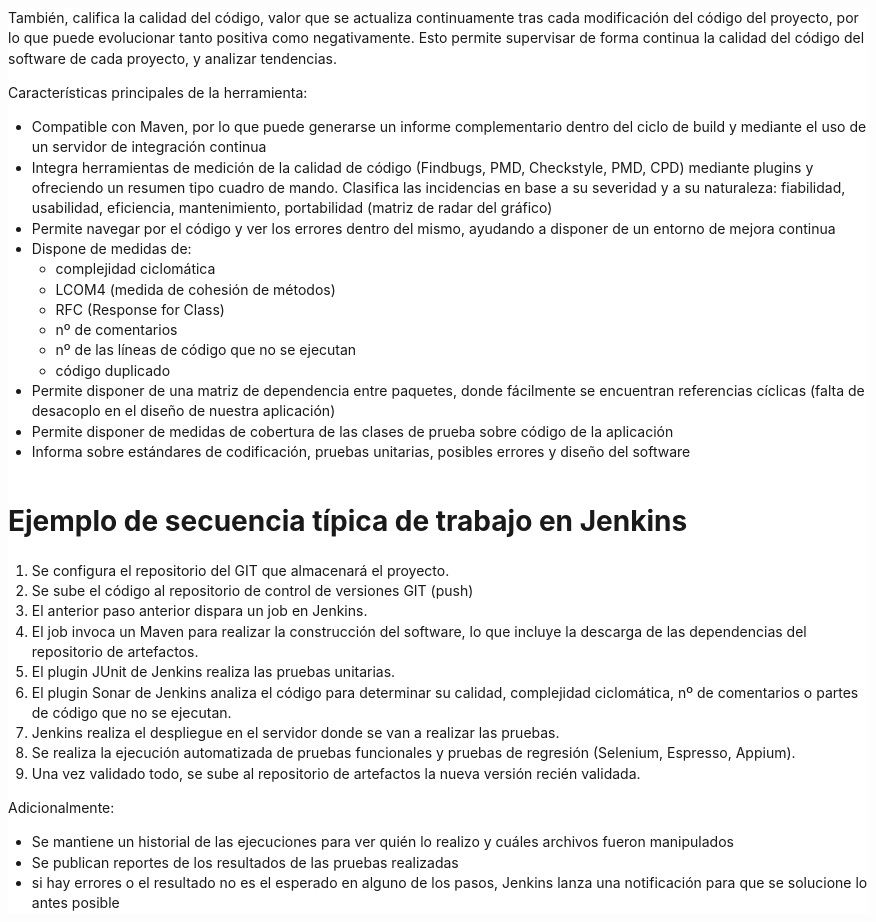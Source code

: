 También, califica la calidad del código, valor que se actualiza continuamente tras cada
modificación del código del proyecto, por lo que puede evolucionar tanto positiva
como negativamente. Esto permite supervisar de forma continua la calidad del código
del software de cada proyecto, y analizar tendencias.

Características principales de la herramienta:

* Compatible con Maven, por lo que puede generarse un informe complementario dentro
del ciclo de build y mediante el uso de un servidor de integración continua
* Integra herramientas de medición de la calidad de código (Findbugs, PMD, Checkstyle, PMD, CPD)
mediante plugins y ofreciendo un resumen tipo cuadro de mando. Clasifica las
incidencias en base a su severidad y a su naturaleza: fiabilidad, usabilidad, eficiencia, mantenimiento,
portabilidad (matriz de radar del gráfico)
* Permite navegar por el código y ver los errores dentro del mismo,
ayudando a disponer de un entorno de mejora continua
* Dispone de medidas de:
    * complejidad ciclomática
    * LCOM4 (medida de cohesión de métodos)
    * RFC (Response for Class)
    * nº de comentarios
    * nº de las líneas de código que no se ejecutan
    * código duplicado
* Permite disponer de una matriz de dependencia entre paquetes, donde
fácilmente se encuentran referencias cíclicas (falta de desacoplo en el diseño de nuestra aplicación)
* Permite disponer de medidas de cobertura de las clases de prueba sobre código
de la aplicación
* Informa sobre estándares de codificación, pruebas unitarias, posibles errores y diseño del software

# Ejemplo de secuencia típica de trabajo en Jenkins

1. Se configura el repositorio del GIT que almacenará el proyecto.
2. Se sube el código al repositorio de control de versiones GIT (push)
3. El anterior paso anterior dispara un job en Jenkins.
4. El job invoca un Maven para realizar la construcción del software,
lo que incluye la descarga de las dependencias del repositorio de artefactos.
5. El plugin JUnit de Jenkins realiza las pruebas unitarias.
6. El plugin Sonar de Jenkins analiza el código para determinar su calidad,
complejidad ciclomática, nº de comentarios o partes de código que no se ejecutan.
7. Jenkins realiza el despliegue en el servidor donde se van a realizar las pruebas.
8. Se realiza la ejecución automatizada de pruebas funcionales y pruebas de regresión (Selenium, Espresso, Appium).
9. Una vez validado todo, se sube al repositorio de artefactos la nueva versión recién validada.

Adicionalmente:

* Se mantiene un historial de las ejecuciones para ver quién lo realizo y cuáles archivos fueron manipulados
* Se publican reportes de los resultados de las pruebas realizadas
* si hay errores o el resultado no es el esperado en alguno de los pasos,
Jenkins lanza una notificación para que se solucione lo antes posible
